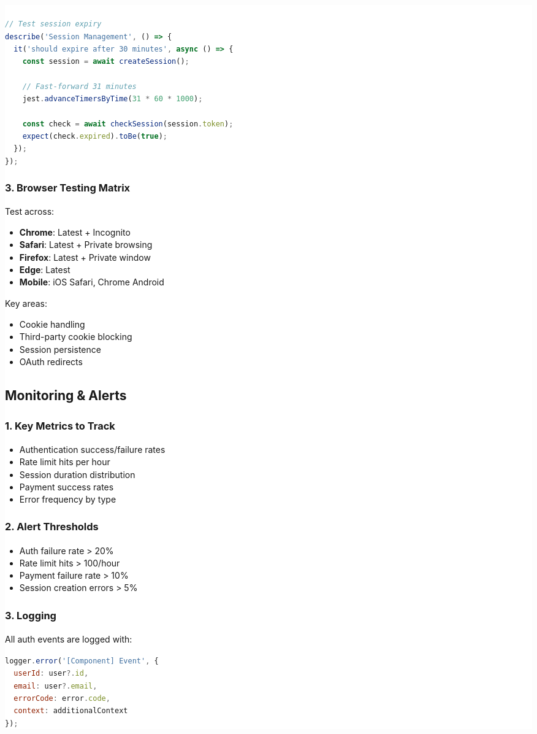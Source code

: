 ```javascript

// Test session expiry
describe('Session Management', () => {
  it('should expire after 30 minutes', async () => {
    const session = await createSession();
    
    // Fast-forward 31 minutes
    jest.advanceTimersByTime(31 * 60 * 1000);
    
    const check = await checkSession(session.token);
    expect(check.expired).toBe(true);
  });
});
```

### 3. Browser Testing Matrix

Test across:
- **Chrome**: Latest + Incognito
- **Safari**: Latest + Private browsing
- **Firefox**: Latest + Private window
- **Edge**: Latest
- **Mobile**: iOS Safari, Chrome Android

Key areas:
- Cookie handling
- Third-party cookie blocking
- Session persistence
- OAuth redirects

## Monitoring & Alerts

### 1. Key Metrics to Track
- Authentication success/failure rates
- Rate limit hits per hour
- Session duration distribution
- Payment success rates
- Error frequency by type

### 2. Alert Thresholds
- Auth failure rate > 20%
- Rate limit hits > 100/hour
- Payment failure rate > 10%
- Session creation errors > 5%

### 3. Logging
All auth events are logged with:
```javascript
logger.error('[Component] Event', {
  userId: user?.id,
  email: user?.email,
  errorCode: error.code,
  context: additionalContext
});
```
